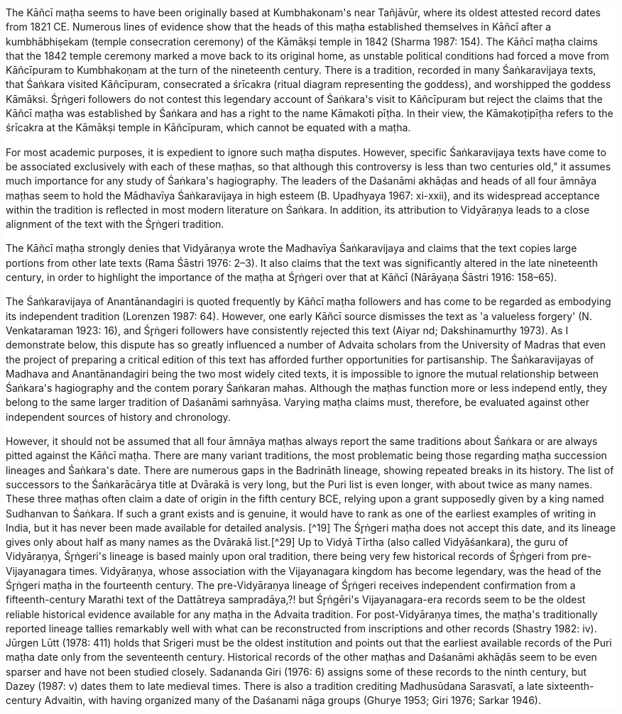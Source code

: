 The Kāñcī maṭha seems to have been originally based at Kumbhakonam's near Tañjāvūr, where its oldest attested record dates from 1821 CE. Numerous lines of evidence show that the heads of this maṭha established themselves in Kāñcī after a kumbhābhiṣekam (temple consecration ceremony) of the Kāmākṣi temple in 1842 (Sharma 1987: 154). The Kāñcī maṭha claims that the 1842 temple ceremony marked a move back to its original home, as unstable political conditions had forced a move from Kāñcīpuram to Kumbhakoṇam at the turn of the nineteenth century. There is a tradition, recorded in many Śaṅkaravijaya texts, that Śaṅkara visited Kāñcīpuram, consecrated a śrīcakra (ritual diagram representing the goddess), and worshipped the goddess Kāmāksi. Śr̥ṅgeri followers do not contest this legendary account of Śaṅkara's visit to Kāñcīpuram but reject the claims that the Kāñcī maṭha was established by Śaṅkara and has a right to the name Kāmakoti pīṭha. In their view, the Kāmakoṭipīṭha refers to the śrīcakra at the Kāmākṣi temple in Kāñcīpuram, which cannot be equated with a maṭha. 

For most academic purposes, it is expedient to ignore such maṭha disputes. However, specific Śaṅkaravijaya texts have come to be associated exclusively with each of these maṭhas, so that although this controversy is less than two centuries old," it assumes much importance for any study of Śaṅkara's hagiography. The leaders of the Daśanāmi akhāḍas and heads of all four āmnāya maṭhas seem to hold the Mādhavīya Śaṅkaravijaya in high esteem (B. Upadhyaya 1967: xi-xxii), and its widespread acceptance within the tradition is reflected in most modern literature on Śaṅkara. In addition, its attribution to Vidyāraṇya leads to a close alignment of the text with the Śr̥ṅgeri tradition. 

The Kāñcī maṭha strongly denies that Vidyāraṇya wrote the Madhavīya Śaṅkaravijaya and claims that the text copies large portions from other late texts (Rama Śāstri 1976: 2–3). It also claims that the text was significantly altered in the late nineteenth century, in order to highlight the importance of the maṭha at Śr̥ṅgeri over that at Kāñcī (Nārāyaṇa Śāstri 1916: 158–65). 

The Śaṅkaravijaya of Anantānandagiri is quoted frequently by Kāñcī maṭha followers and has come to be regarded as embodying its independent tradition (Lorenzen 1987: 64). However, one early Kāñcī source dismisses the text as 'a valueless forgery' (N. Venkataraman 1923: 16), and Śr̥ṅgeri followers have consistently rejected this text (Aiyar nd; Dakshinamurthy 1973). As I demonstrate below, this dispute has so greatly influenced a number of Advaita scholars from the University of Madras that even the project of preparing a critical edition of this text has afforded further opportunities for partisanship. The Śaṅkaravijayas of Madhava and Anantānandagiri being the two most widely cited texts, it is impossible to ignore the mutual relationship between Śaṅkara's hagiography and the contem porary Śaṅkaran mahas. Although the maṭhas function more or less independ ently, they belong to the same larger tradition of Daśanāmi saṁnyāsa. Varying maṭha claims must, therefore, be evaluated against other independent sources of history and chronology. 

However, it should not be assumed that all four āmnāya maṭhas always report the same traditions about Śaṅkara or are always pitted against the Kāñcī maṭha. There are many variant traditions, the most problematic being those regarding maṭha succession lineages and Śaṅkara's date. There are numerous gaps in the Badrināth lineage, showing repeated breaks in its history. The list of successors to the Śaṅkarācārya title at Dvārakā is very long, but the Puri list is even longer, with about twice as many names. These three maṭhas often claim a date of origin in the fifth century BCE, relying upon a grant supposedly given by a king named Sudhanvan to Śaṅkara. If such a grant exists and is genuine, it would have to rank as one of the earliest examples of writing in India, but it has never been made available for detailed analysis. [^19] The Śr̥ṅgeri maṭha does not accept this date, and its lineage gives only about half as many names as the Dvārakā list.[^29] Up to Vidyā Tīrtha (also called Vidyāśankara), the guru of Vidyāraṇya, Śr̥ṅgeri's lineage is based mainly upon oral tradition, there being very few historical records of Śr̥ṅgeri from pre-Vijayanagara times. Vidyāraṇya,  whose association with the Vijayanagara kingdom has become legendary, was the head of the Śr̥ṅgeri maṭha in the fourteenth century. The pre-Vidyāraṇya lineage of Śr̥ṅgeri receives independent confirmation from a fifteenth-century Marathi text of the Dattātreya sampradāya,?! but Śr̥ṅgēri's Vijayanagara-era records seem to be the oldest reliable historical evidence available for any maṭha in the Advaita tradition. For post-Vidyāraṇya times, the maṭha's traditionally reported lineage tallies remarkably well with what can be reconstructed from inscriptions and other records (Shastry 1982: iv). Jūrgen Lūtt (1978: 411) holds that Srigeri must be the oldest institution and points out that the earliest available records of the Puri maṭha date only from the seventeenth century. Historical records of the other maṭhas and Daśanāmi akhāḍās seem to be even sparser and have not been studied closely. Sadananda Giri (1976: 6) assigns some of these records to the ninth century, but Dazey (1987: v) dates them to late medieval times. There is also a tradition crediting Madhusūdana Sarasvatī, a late sixteenth-century Advaitin, with having organized many of the Daśanami nāga groups (Ghurye 1953; Giri 1976; Sarkar 1946). 
